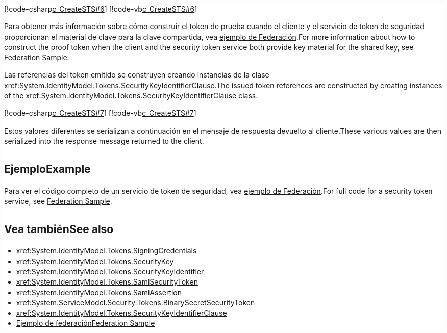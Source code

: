  [!code-csharp[c_CreateSTS#6](../../../../samples/snippets/csharp/VS_Snippets_CFX/c_creatests/cs/source.cs#6)]
 [!code-vb[c_CreateSTS#6](../../../../samples/snippets/visualbasic/VS_Snippets_CFX/c_creatests/vb/source.vb#6)]  
  
 <span data-ttu-id="0cd8a-160">Para obtener más información sobre cómo construir el token de prueba cuando el cliente y el servicio de token de seguridad proporcionan el material de clave para la clave compartida, vea [ejemplo de Federación](../samples/federation-sample.md).</span><span class="sxs-lookup"><span data-stu-id="0cd8a-160">For more information about how to construct the proof token when the client and the security token service both provide key material for the shared key, see [Federation Sample](../samples/federation-sample.md).</span></span>  
  
 <span data-ttu-id="0cd8a-161">Las referencias del token emitido se construyen creando instancias de la clase <xref:System.IdentityModel.Tokens.SecurityKeyIdentifierClause>.</span><span class="sxs-lookup"><span data-stu-id="0cd8a-161">The issued token references are constructed by creating instances of the <xref:System.IdentityModel.Tokens.SecurityKeyIdentifierClause> class.</span></span>  
  
 [!code-csharp[c_CreateSTS#7](../../../../samples/snippets/csharp/VS_Snippets_CFX/c_creatests/cs/source.cs#7)]
 [!code-vb[c_CreateSTS#7](../../../../samples/snippets/visualbasic/VS_Snippets_CFX/c_creatests/vb/source.vb#7)]  
  
 <span data-ttu-id="0cd8a-162">Estos valores diferentes se serializan a continuación en el mensaje de respuesta devuelto al cliente.</span><span class="sxs-lookup"><span data-stu-id="0cd8a-162">These various values are then serialized into the response message returned to the client.</span></span>  
  
## <a name="example"></a><span data-ttu-id="0cd8a-163">Ejemplo</span><span class="sxs-lookup"><span data-stu-id="0cd8a-163">Example</span></span>  

 <span data-ttu-id="0cd8a-164">Para ver el código completo de un servicio de token de seguridad, vea [ejemplo de Federación](../samples/federation-sample.md).</span><span class="sxs-lookup"><span data-stu-id="0cd8a-164">For full code for a security token service, see [Federation Sample](../samples/federation-sample.md).</span></span>  
  
## <a name="see-also"></a><span data-ttu-id="0cd8a-165">Vea también</span><span class="sxs-lookup"><span data-stu-id="0cd8a-165">See also</span></span>

- <xref:System.IdentityModel.Tokens.SigningCredentials>
- <xref:System.IdentityModel.Tokens.SecurityKey>
- <xref:System.IdentityModel.Tokens.SecurityKeyIdentifier>
- <xref:System.IdentityModel.Tokens.SamlSecurityToken>
- <xref:System.IdentityModel.Tokens.SamlAssertion>
- <xref:System.ServiceModel.Security.Tokens.BinarySecretSecurityToken>
- <xref:System.IdentityModel.Tokens.SecurityKeyIdentifierClause>
- [<span data-ttu-id="0cd8a-166">Ejemplo de federación</span><span class="sxs-lookup"><span data-stu-id="0cd8a-166">Federation Sample</span></span>](../samples/federation-sample.md)
